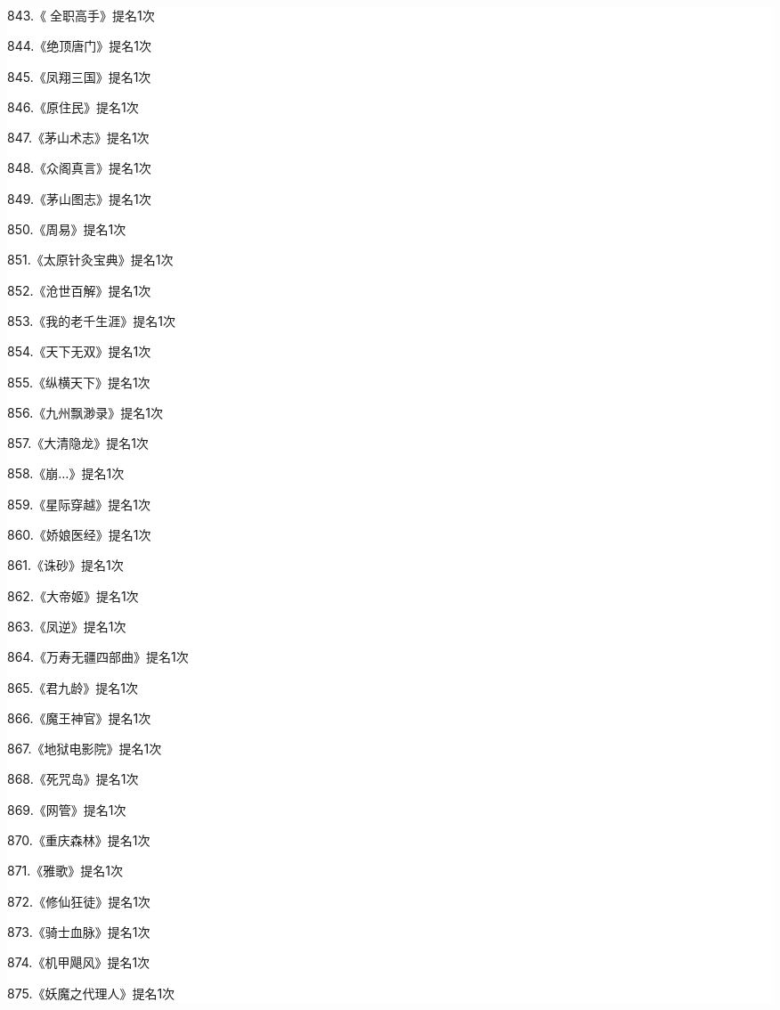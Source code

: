 843.《 全职高手》提名1次

844.《绝顶唐门》提名1次

845.《凤翔三国》提名1次

846.《原住民》提名1次

847.《茅山术志》提名1次

848.《众阁真言》提名1次

849.《茅山图志》提名1次

850.《周易》提名1次

851.《太原针灸宝典》提名1次

852.《沧世百解》提名1次

853.《我的老千生涯》提名1次

854.《天下无双》提名1次

855.《纵横天下》提名1次

856.《九州飘渺录》提名1次

857.《大清隐龙》提名1次

858.《崩…》提名1次

859.《星际穿越》提名1次

860.《娇娘医经》提名1次

861.《诛砂》提名1次

862.《大帝姬》提名1次

863.《凤逆》提名1次

864.《万寿无疆四部曲》提名1次

865.《君九龄》提名1次

866.《魔王神官》提名1次

867.《地狱电影院》提名1次

868.《死咒岛》提名1次

869.《网管》提名1次

870.《重庆森林》提名1次

871.《雅歌》提名1次

872.《修仙狂徒》提名1次

873.《骑士血脉》提名1次

874.《机甲飓风》提名1次

875.《妖魔之代理人》提名1次
